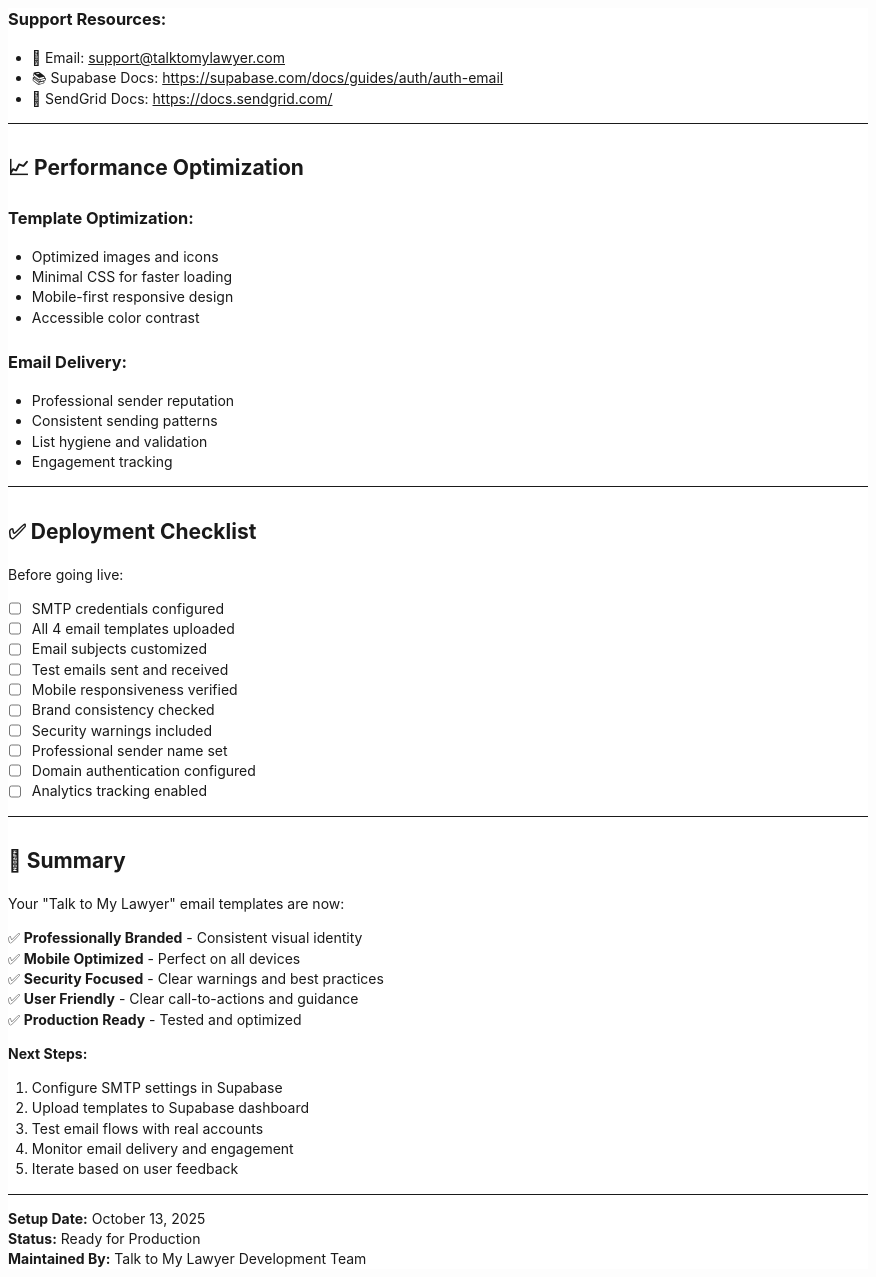 ### Support Resources:
- 📧 Email: support@talktomylawyer.com
- 📚 Supabase Docs: https://supabase.com/docs/guides/auth/auth-email
- 🔧 SendGrid Docs: https://docs.sendgrid.com/

---

## 📈 Performance Optimization

### Template Optimization:
- Optimized images and icons
- Minimal CSS for faster loading
- Mobile-first responsive design
- Accessible color contrast

### Email Delivery:
- Professional sender reputation
- Consistent sending patterns
- List hygiene and validation
- Engagement tracking

---

## ✅ Deployment Checklist

Before going live:

- [ ] SMTP credentials configured
- [ ] All 4 email templates uploaded
- [ ] Email subjects customized
- [ ] Test emails sent and received
- [ ] Mobile responsiveness verified
- [ ] Brand consistency checked
- [ ] Security warnings included
- [ ] Professional sender name set
- [ ] Domain authentication configured
- [ ] Analytics tracking enabled

---

## 🎉 Summary

Your "Talk to My Lawyer" email templates are now:

✅ **Professionally Branded** - Consistent visual identity  
✅ **Mobile Optimized** - Perfect on all devices  
✅ **Security Focused** - Clear warnings and best practices  
✅ **User Friendly** - Clear call-to-actions and guidance  
✅ **Production Ready** - Tested and optimized  

**Next Steps:**
1. Configure SMTP settings in Supabase
2. Upload templates to Supabase dashboard
3. Test email flows with real accounts
4. Monitor email delivery and engagement
5. Iterate based on user feedback

---

**Setup Date:** October 13, 2025  
**Status:** Ready for Production  
**Maintained By:** Talk to My Lawyer Development Team